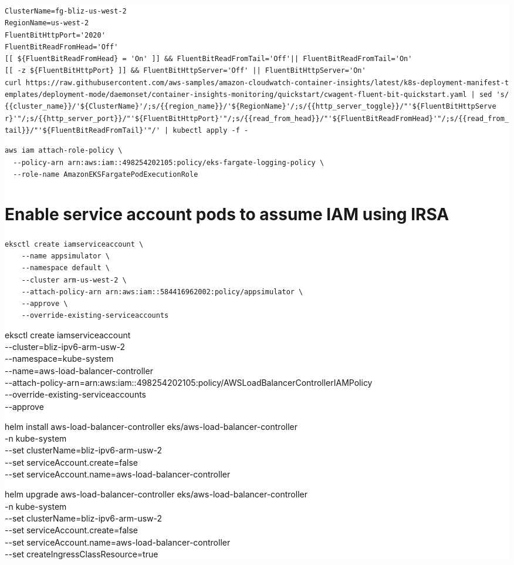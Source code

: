```
ClusterName=fg-bliz-us-west-2
RegionName=us-west-2
FluentBitHttpPort='2020'
FluentBitReadFromHead='Off'
[[ ${FluentBitReadFromHead} = 'On' ]] && FluentBitReadFromTail='Off'|| FluentBitReadFromTail='On'
[[ -z ${FluentBitHttpPort} ]] && FluentBitHttpServer='Off' || FluentBitHttpServer='On'
curl https://raw.githubusercontent.com/aws-samples/amazon-cloudwatch-container-insights/latest/k8s-deployment-manifest-templates/deployment-mode/daemonset/container-insights-monitoring/quickstart/cwagent-fluent-bit-quickstart.yaml | sed 's/{{cluster_name}}/'${ClusterName}'/;s/{{region_name}}/'${RegionName}'/;s/{{http_server_toggle}}/"'${FluentBitHttpServer}'"/;s/{{http_server_port}}/"'${FluentBitHttpPort}'"/;s/{{read_from_head}}/"'${FluentBitReadFromHead}'"/;s/{{read_from_tail}}/"'${FluentBitReadFromTail}'"/' | kubectl apply -f - 
```


```
aws iam attach-role-policy \
  --policy-arn arn:aws:iam::498254202105:policy/eks-fargate-logging-policy \
  --role-name AmazonEKSFargatePodExecutionRole
```


# Enable service account pods to assume IAM using IRSA

```
eksctl create iamserviceaccount \
    --name appsimulator \
    --namespace default \
    --cluster arm-us-west-2 \
    --attach-policy-arn arn:aws:iam::584416962002:policy/appsimulator \
    --approve \
    --override-existing-serviceaccounts
```


eksctl create iamserviceaccount \
  --cluster=bliz-ipv6-arm-usw-2 \
  --namespace=kube-system \
  --name=aws-load-balancer-controller \
  --attach-policy-arn=arn:aws:iam::498254202105:policy/AWSLoadBalancerControllerIAMPolicy \
  --override-existing-serviceaccounts \
  --approve

helm install aws-load-balancer-controller eks/aws-load-balancer-controller \
  -n kube-system \
  --set clusterName=bliz-ipv6-arm-usw-2 \
  --set serviceAccount.create=false \
  --set serviceAccount.name=aws-load-balancer-controller 


helm upgrade aws-load-balancer-controller eks/aws-load-balancer-controller \
  -n kube-system \
  --set clusterName=bliz-ipv6-arm-usw-2 \
  --set serviceAccount.create=false \
  --set serviceAccount.name=aws-load-balancer-controller \
  --set createIngressClassResource=true 
